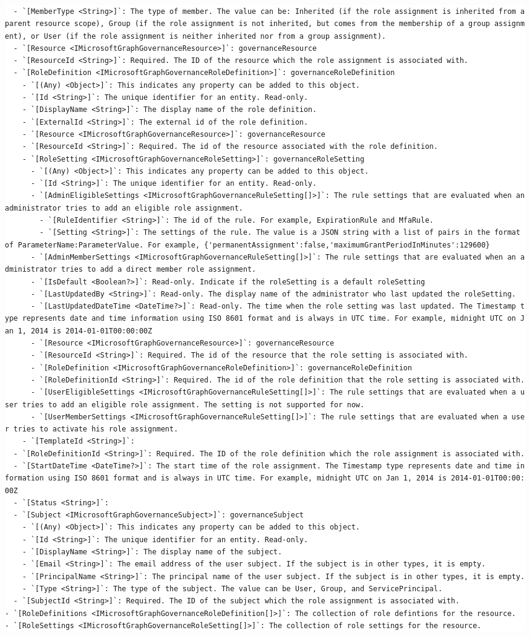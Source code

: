       - `[MemberType <String>]`: The type of member. The value can be: Inherited (if the role assignment is inherited from a parent resource scope), Group (if the role assignment is not inherited, but comes from the membership of a group assignment), or User (if the role assignment is neither inherited nor from a group assignment).
      - `[Resource <IMicrosoftGraphGovernanceResource>]`: governanceResource
      - `[ResourceId <String>]`: Required. The ID of the resource which the role assignment is associated with.
      - `[RoleDefinition <IMicrosoftGraphGovernanceRoleDefinition>]`: governanceRoleDefinition
        - `[(Any) <Object>]`: This indicates any property can be added to this object.
        - `[Id <String>]`: The unique identifier for an entity. Read-only.
        - `[DisplayName <String>]`: The display name of the role definition.
        - `[ExternalId <String>]`: The external id of the role definition.
        - `[Resource <IMicrosoftGraphGovernanceResource>]`: governanceResource
        - `[ResourceId <String>]`: Required. The id of the resource associated with the role definition.
        - `[RoleSetting <IMicrosoftGraphGovernanceRoleSetting>]`: governanceRoleSetting
          - `[(Any) <Object>]`: This indicates any property can be added to this object.
          - `[Id <String>]`: The unique identifier for an entity. Read-only.
          - `[AdminEligibleSettings <IMicrosoftGraphGovernanceRuleSetting[]>]`: The rule settings that are evaluated when an administrator tries to add an eligible role assignment.
            - `[RuleIdentifier <String>]`: The id of the rule. For example, ExpirationRule and MfaRule.
            - `[Setting <String>]`: The settings of the rule. The value is a JSON string with a list of pairs in the format of ParameterName:ParameterValue. For example, {'permanentAssignment':false,'maximumGrantPeriodInMinutes':129600}
          - `[AdminMemberSettings <IMicrosoftGraphGovernanceRuleSetting[]>]`: The rule settings that are evaluated when an administrator tries to add a direct member role assignment.
          - `[IsDefault <Boolean?>]`: Read-only. Indicate if the roleSetting is a default roleSetting
          - `[LastUpdatedBy <String>]`: Read-only. The display name of the administrator who last updated the roleSetting.
          - `[LastUpdatedDateTime <DateTime?>]`: Read-only. The time when the role setting was last updated. The Timestamp type represents date and time information using ISO 8601 format and is always in UTC time. For example, midnight UTC on Jan 1, 2014 is 2014-01-01T00:00:00Z
          - `[Resource <IMicrosoftGraphGovernanceResource>]`: governanceResource
          - `[ResourceId <String>]`: Required. The id of the resource that the role setting is associated with.
          - `[RoleDefinition <IMicrosoftGraphGovernanceRoleDefinition>]`: governanceRoleDefinition
          - `[RoleDefinitionId <String>]`: Required. The id of the role definition that the role setting is associated with.
          - `[UserEligibleSettings <IMicrosoftGraphGovernanceRuleSetting[]>]`: The rule settings that are evaluated when a user tries to add an eligible role assignment. The setting is not supported for now.
          - `[UserMemberSettings <IMicrosoftGraphGovernanceRuleSetting[]>]`: The rule settings that are evaluated when a user tries to activate his role assignment.
        - `[TemplateId <String>]`: 
      - `[RoleDefinitionId <String>]`: Required. The ID of the role definition which the role assignment is associated with.
      - `[StartDateTime <DateTime?>]`: The start time of the role assignment. The Timestamp type represents date and time information using ISO 8601 format and is always in UTC time. For example, midnight UTC on Jan 1, 2014 is 2014-01-01T00:00:00Z
      - `[Status <String>]`: 
      - `[Subject <IMicrosoftGraphGovernanceSubject>]`: governanceSubject
        - `[(Any) <Object>]`: This indicates any property can be added to this object.
        - `[Id <String>]`: The unique identifier for an entity. Read-only.
        - `[DisplayName <String>]`: The display name of the subject.
        - `[Email <String>]`: The email address of the user subject. If the subject is in other types, it is empty.
        - `[PrincipalName <String>]`: The principal name of the user subject. If the subject is in other types, it is empty.
        - `[Type <String>]`: The type of the subject. The value can be User, Group, and ServicePrincipal.
      - `[SubjectId <String>]`: Required. The ID of the subject which the role assignment is associated with.
    - `[RoleDefinitions <IMicrosoftGraphGovernanceRoleDefinition[]>]`: The collection of role defintions for the resource.
    - `[RoleSettings <IMicrosoftGraphGovernanceRoleSetting[]>]`: The collection of role settings for the resource.